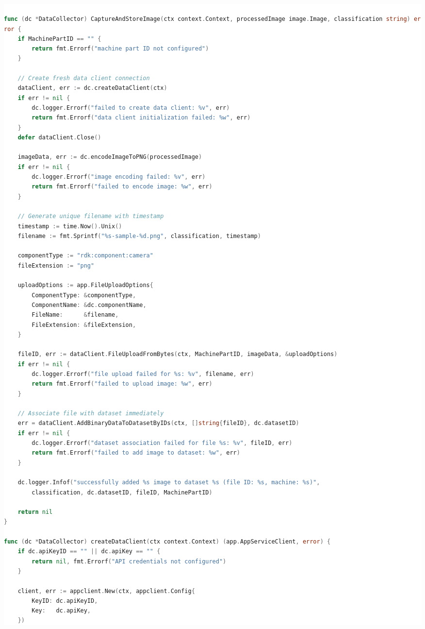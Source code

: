 ```go

func (dc *DataCollector) CaptureAndStoreImage(ctx context.Context, processedImage image.Image, classification string) error {
    if MachinePartID == "" {
        return fmt.Errorf("machine part ID not configured")
    }

    // Create fresh data client connection
    dataClient, err := dc.createDataClient(ctx)
    if err != nil {
        dc.logger.Errorf("failed to create data client: %v", err)
        return fmt.Errorf("data client initialization failed: %w", err)
    }
    defer dataClient.Close()

    imageData, err := dc.encodeImageToPNG(processedImage)
    if err != nil {
        dc.logger.Errorf("image encoding failed: %v", err)
        return fmt.Errorf("failed to encode image: %w", err)
    }

    // Generate unique filename with timestamp
    timestamp := time.Now().Unix()
    filename := fmt.Sprintf("%s-sample-%d.png", classification, timestamp)

    componentType := "rdk:component:camera"
    fileExtension := "png"

    uploadOptions := app.FileUploadOptions{
        ComponentType: &componentType,
        ComponentName: &dc.componentName,
        FileName:      &filename,
        FileExtension: &fileExtension,
    }

    fileID, err := dataClient.FileUploadFromBytes(ctx, MachinePartID, imageData, &uploadOptions)
    if err != nil {
        dc.logger.Errorf("file upload failed for %s: %v", filename, err)
        return fmt.Errorf("failed to upload image: %w", err)
    }

    // Associate file with dataset immediately
    err = dataClient.AddBinaryDataToDatasetByIDs(ctx, []string{fileID}, dc.datasetID)
    if err != nil {
        dc.logger.Errorf("dataset association failed for file %s: %v", fileID, err)
        return fmt.Errorf("failed to add image to dataset: %w", err)
    }

    dc.logger.Infof("successfully added %s image to dataset %s (file ID: %s, machine: %s)",
        classification, dc.datasetID, fileID, MachinePartID)

    return nil
}

func (dc *DataCollector) createDataClient(ctx context.Context) (app.AppServiceClient, error) {
    if dc.apiKeyID == "" || dc.apiKey == "" {
        return nil, fmt.Errorf("API credentials not configured")
    }

    client, err := appclient.New(ctx, appclient.Config{
        KeyID: dc.apiKeyID,
        Key:   dc.apiKey,
    })
```